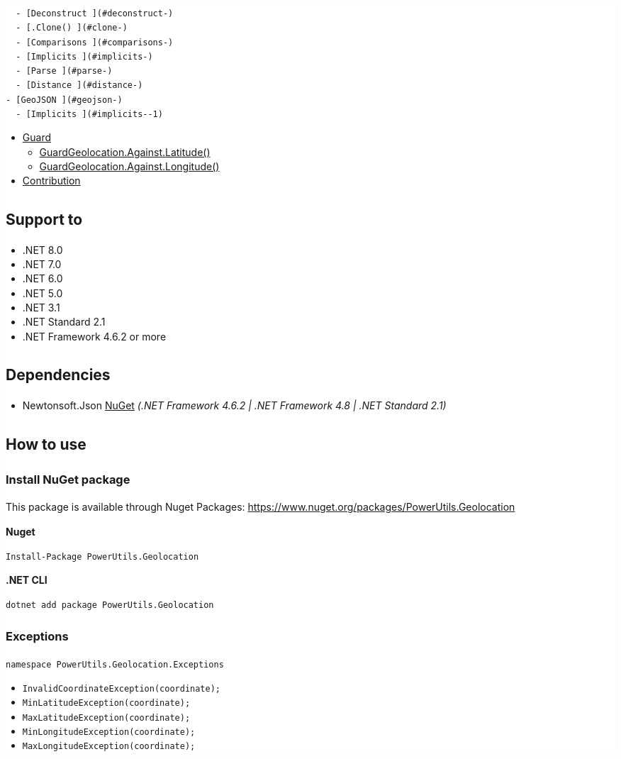       - [Deconstruct ](#deconstruct-)
      - [.Clone() ](#clone-)
      - [Comparisons ](#comparisons-)
      - [Implicits ](#implicits-)
      - [Parse ](#parse-)
      - [Distance ](#distance-)
    - [GeoJSON ](#geojson-)
      - [Implicits ](#implicits--1)
  - [Guard ](#guard-)
    - [GuardGeolocation.Against.Latitude() ](#guardgeolocationagainstlatitude-)
    - [GuardGeolocation.Against.Longitude() ](#guardgeolocationagainstlongitude-)
- [Contribution](#contribution)



## Support to <a name="support-to"></a>
- .NET 8.0
- .NET 7.0
- .NET 6.0
- .NET 5.0
- .NET 3.1
- .NET Standard 2.1
- .NET Framework 4.6.2 or more



## Dependencies <a name="dependencies"></a>

- Newtonsoft.Json [NuGet](https://www.nuget.org/packages/Newtonsoft.Json/) *(.NET Framework 4.6.2 | .NET Framework 4.8 | .NET Standard 2.1)*



## How to use <a name="how-to-use"></a>

### Install NuGet package
This package is available through Nuget Packages: https://www.nuget.org/packages/PowerUtils.Geolocation

**Nuget**
```bash
Install-Package PowerUtils.Geolocation
```

**.NET CLI**
```
dotnet add package PowerUtils.Geolocation
```



### Exceptions <a name="Exceptions"></a>
`namespace PowerUtils.Geolocation.Exceptions`

- `InvalidCoordinateException(coordinate);`
- `MinLatitudeException(coordinate);`
- `MaxLatitudeException(coordinate);`
- `MinLongitudeException(coordinate);`
- `MaxLongitudeException(coordinate);`
